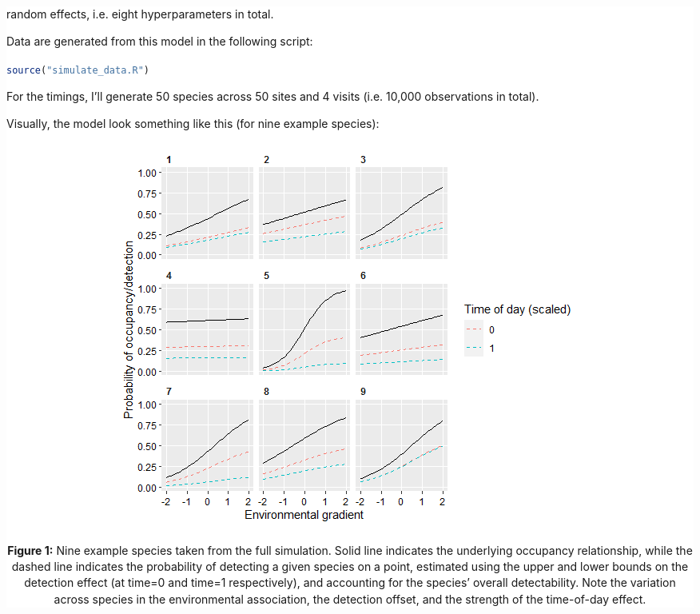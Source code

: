random effects, i.e. eight hyperparameters in total.

Data are generated from this model in the following script:

``` r
source("simulate_data.R")
```

For the timings, I’ll generate 50 species across 50 sites and 4 visits
(i.e. 10,000 observations in total).

Visually, the model look something like this (for nine example
species):

<div class="figure" style="text-align: center">

<img src="README_files/figure-gfm/figs-1.png" alt="**Figure 1:** Nine example species taken from the full simulation. Solid line indicates the underlying occupancy relationship, while the dashed line indicates the probability of detecting a given species on a point, estimated using the upper and lower bounds on the detection effect (at time=0 and time=1 respectively), and accounting for the species' overall detectability. Note the variation across species in the environmental association, the detection offset, and the strength of the time-of-day effect."  />

<p class="caption">

**Figure 1:** Nine example species taken from the full simulation. Solid
line indicates the underlying occupancy relationship, while the dashed
line indicates the probability of detecting a given species on a point,
estimated using the upper and lower bounds on the detection effect (at
time=0 and time=1 respectively), and accounting for the species’ overall
detectability. Note the variation across species in the environmental
association, the detection offset, and the strength of the time-of-day
effect.

</p>
